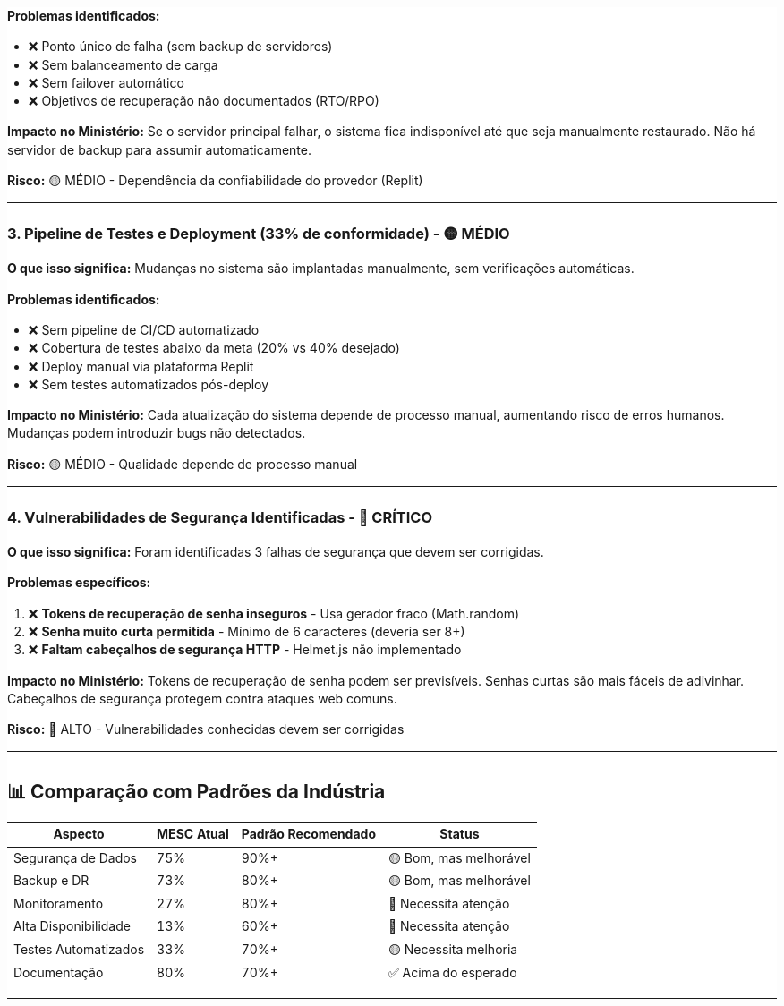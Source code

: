 **Problemas identificados:**
- ❌ Ponto único de falha (sem backup de servidores)
- ❌ Sem balanceamento de carga
- ❌ Sem failover automático
- ❌ Objetivos de recuperação não documentados (RTO/RPO)

**Impacto no Ministério:**
Se o servidor principal falhar, o sistema fica indisponível até que seja manualmente restaurado. Não há servidor de backup para assumir automaticamente.

**Risco:** 🟡 MÉDIO - Dependência da confiabilidade do provedor (Replit)

---

### 3. Pipeline de Testes e Deployment (33% de conformidade) - 🟡 MÉDIO
**O que isso significa:** Mudanças no sistema são implantadas manualmente, sem verificações automáticas.

**Problemas identificados:**
- ❌ Sem pipeline de CI/CD automatizado
- ❌ Cobertura de testes abaixo da meta (20% vs 40% desejado)
- ❌ Deploy manual via plataforma Replit
- ❌ Sem testes automatizados pós-deploy

**Impacto no Ministério:**
Cada atualização do sistema depende de processo manual, aumentando risco de erros humanos. Mudanças podem introduzir bugs não detectados.

**Risco:** 🟡 MÉDIO - Qualidade depende de processo manual

---

### 4. Vulnerabilidades de Segurança Identificadas - 🔴 CRÍTICO
**O que isso significa:** Foram identificadas 3 falhas de segurança que devem ser corrigidas.

**Problemas específicos:**
1. ❌ **Tokens de recuperação de senha inseguros** - Usa gerador fraco (Math.random)
2. ❌ **Senha muito curta permitida** - Mínimo de 6 caracteres (deveria ser 8+)
3. ❌ **Faltam cabeçalhos de segurança HTTP** - Helmet.js não implementado

**Impacto no Ministério:**
Tokens de recuperação de senha podem ser previsíveis. Senhas curtas são mais fáceis de adivinhar. Cabeçalhos de segurança protegem contra ataques web comuns.

**Risco:** 🔴 ALTO - Vulnerabilidades conhecidas devem ser corrigidas

---

## 📊 Comparação com Padrões da Indústria

| Aspecto | MESC Atual | Padrão Recomendado | Status |
|---------|------------|-------------------|--------|
| Segurança de Dados | 75% | 90%+ | 🟡 Bom, mas melhorável |
| Backup e DR | 73% | 80%+ | 🟡 Bom, mas melhorável |
| Monitoramento | 27% | 80%+ | 🔴 Necessita atenção |
| Alta Disponibilidade | 13% | 60%+ | 🔴 Necessita atenção |
| Testes Automatizados | 33% | 70%+ | 🟡 Necessita melhoria |
| Documentação | 80% | 70%+ | ✅ Acima do esperado |

---